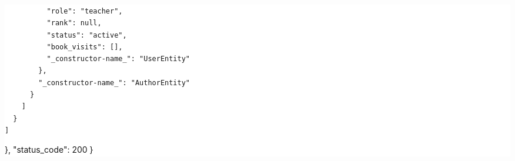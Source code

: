               "role": "teacher",
              "rank": null,
              "status": "active",
              "book_visits": [],
              "_constructor-name_": "UserEntity"
            },
            "_constructor-name_": "AuthorEntity"
          }
        ]
      }
    ]
  },
  "status_code": 200
}